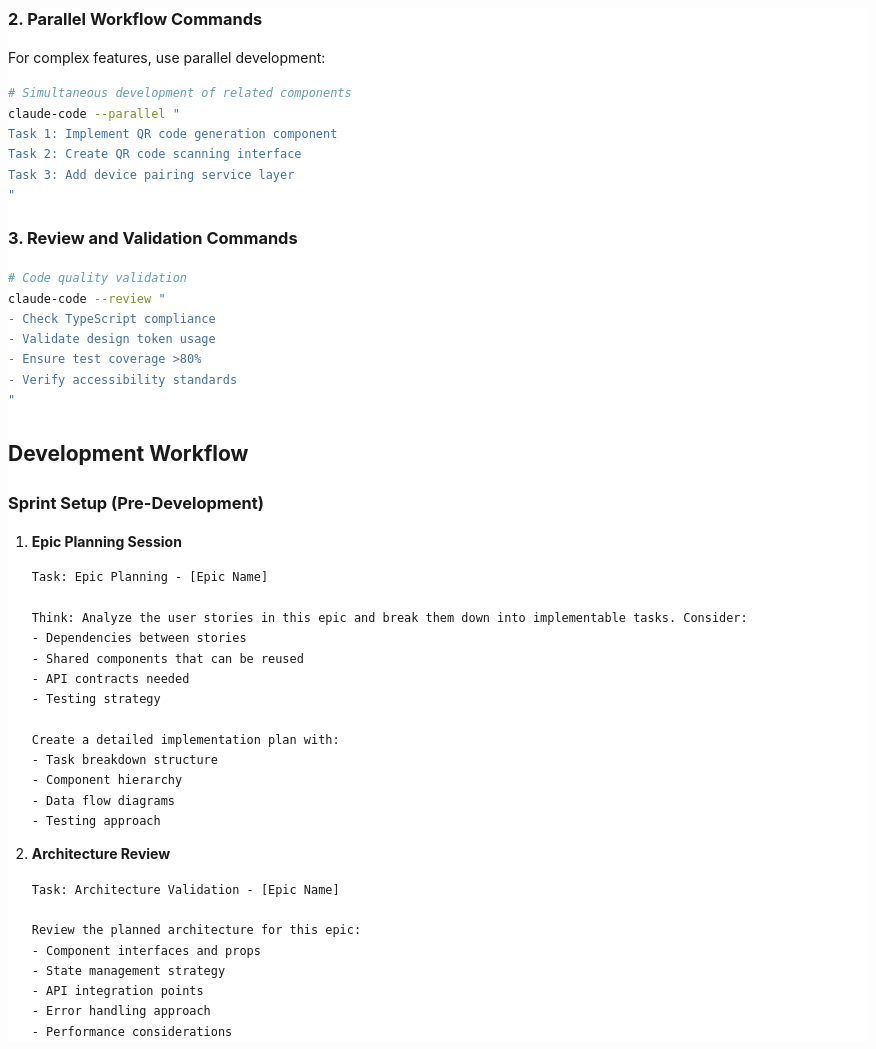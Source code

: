 
### 2. Parallel Workflow Commands

For complex features, use parallel development:

```bash
# Simultaneous development of related components
claude-code --parallel "
Task 1: Implement QR code generation component
Task 2: Create QR code scanning interface  
Task 3: Add device pairing service layer
"
```

### 3. Review and Validation Commands

```bash
# Code quality validation
claude-code --review "
- Check TypeScript compliance
- Validate design token usage
- Ensure test coverage >80%
- Verify accessibility standards
"
```

## Development Workflow

### Sprint Setup (Pre-Development)

1. **Epic Planning Session**
   ```
   Task: Epic Planning - [Epic Name]
   
   Think: Analyze the user stories in this epic and break them down into implementable tasks. Consider:
   - Dependencies between stories
   - Shared components that can be reused
   - API contracts needed
   - Testing strategy
   
   Create a detailed implementation plan with:
   - Task breakdown structure
   - Component hierarchy
   - Data flow diagrams
   - Testing approach
   ```

2. **Architecture Review**
   ```
   Task: Architecture Validation - [Epic Name]
   
   Review the planned architecture for this epic:
   - Component interfaces and props
   - State management strategy
   - API integration points
   - Error handling approach
   - Performance considerations
   ```
